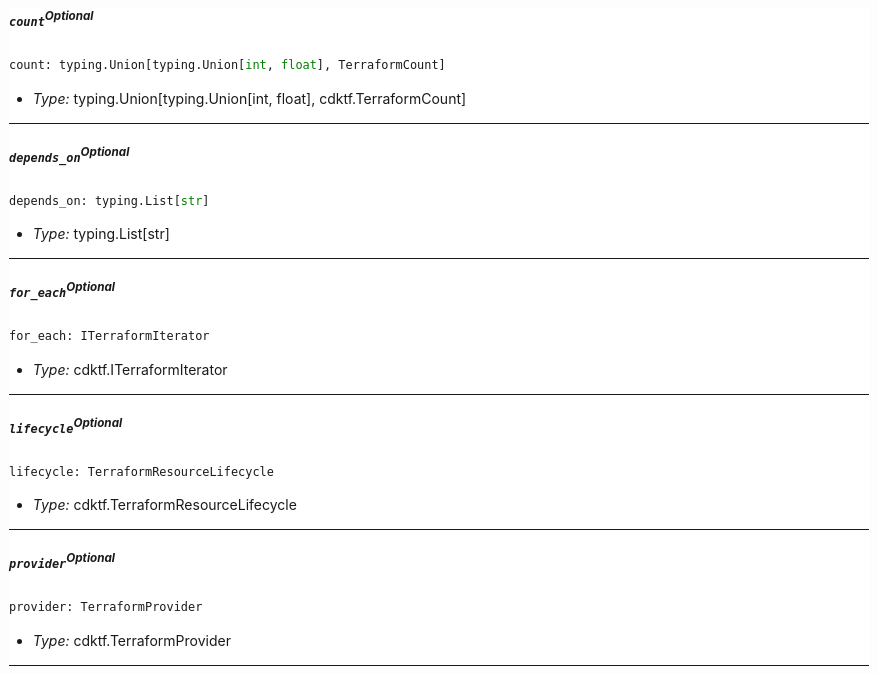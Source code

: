 
##### `count`<sup>Optional</sup> <a name="count" id="@cdktf/provider-kubernetes.namespaceV1.NamespaceV1.property.count"></a>

```python
count: typing.Union[typing.Union[int, float], TerraformCount]
```

- *Type:* typing.Union[typing.Union[int, float], cdktf.TerraformCount]

---

##### `depends_on`<sup>Optional</sup> <a name="depends_on" id="@cdktf/provider-kubernetes.namespaceV1.NamespaceV1.property.dependsOn"></a>

```python
depends_on: typing.List[str]
```

- *Type:* typing.List[str]

---

##### `for_each`<sup>Optional</sup> <a name="for_each" id="@cdktf/provider-kubernetes.namespaceV1.NamespaceV1.property.forEach"></a>

```python
for_each: ITerraformIterator
```

- *Type:* cdktf.ITerraformIterator

---

##### `lifecycle`<sup>Optional</sup> <a name="lifecycle" id="@cdktf/provider-kubernetes.namespaceV1.NamespaceV1.property.lifecycle"></a>

```python
lifecycle: TerraformResourceLifecycle
```

- *Type:* cdktf.TerraformResourceLifecycle

---

##### `provider`<sup>Optional</sup> <a name="provider" id="@cdktf/provider-kubernetes.namespaceV1.NamespaceV1.property.provider"></a>

```python
provider: TerraformProvider
```

- *Type:* cdktf.TerraformProvider

---
